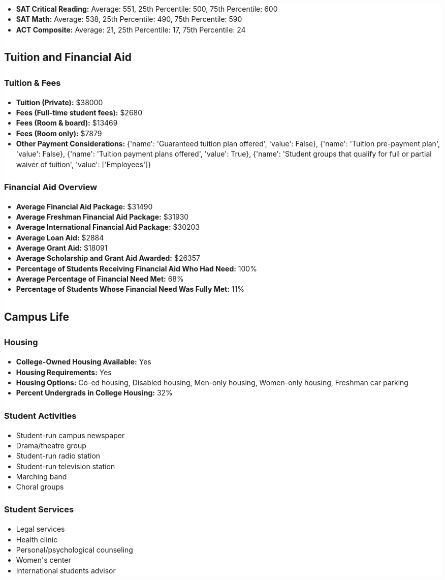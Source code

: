 - **SAT Critical Reading:** Average: 551, 25th Percentile: 500, 75th Percentile: 600
- **SAT Math:** Average: 538, 25th Percentile: 490, 75th Percentile: 590
- **ACT Composite:** Average: 21, 25th Percentile: 17, 75th Percentile: 24

## Tuition and Financial Aid

### Tuition & Fees

- **Tuition (Private):** $38000
- **Fees (Full-time student fees):** $2680
- **Fees (Room & board):** $13469
- **Fees (Room only):** $7879
- **Other Payment Considerations:** {'name': 'Guaranteed tuition plan offered', 'value': False}, {'name': 'Tuition pre-payment plan', 'value': False}, {'name': 'Tuition payment plans offered', 'value': True}, {'name': 'Student groups that qualify for full or partial waiver of tuition', 'value': ['Employees']}

### Financial Aid Overview

- **Average Financial Aid Package:** $31490
- **Average Freshman Financial Aid Package:** $31930
- **Average International Financial Aid Package:** $30203
- **Average Loan Aid:** $2884
- **Average Grant Aid:** $18091
- **Average Scholarship and Grant Aid Awarded:** $26357
- **Percentage of Students Receiving Financial Aid Who Had Need:** 100%
- **Average Percentage of Financial Need Met:** 68%
- **Percentage of Students Whose Financial Need Was Fully Met:** 11%

## Campus Life

### Housing

- **College-Owned Housing Available:** Yes
- **Housing Requirements:** Yes
- **Housing Options:** Co-ed housing, Disabled housing, Men-only housing, Women-only housing, Freshman car parking
- **Percent Undergrads in College Housing:** 32%

### Student Activities

- Student-run campus newspaper
- Drama/theatre group
- Student-run radio station
- Student-run television station
- Marching band
- Choral groups

### Student Services

- Legal services
- Health clinic
- Personal/psychological counseling
- Women's center
- International students advisor
